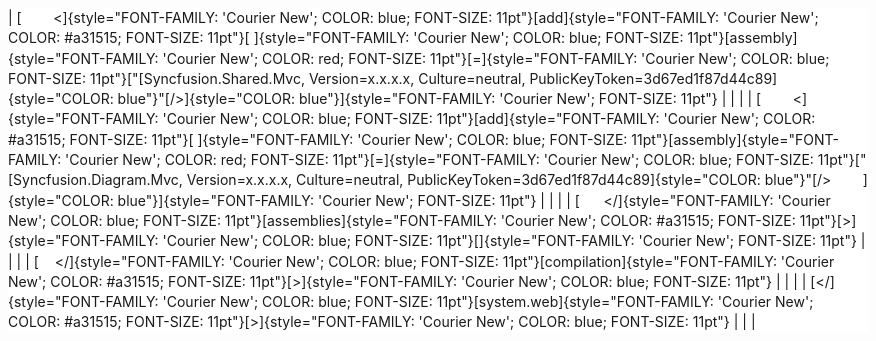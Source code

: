 | [        \<]{style="FONT-FAMILY: 'Courier New'; COLOR: blue; FONT-SIZE: 11pt"}[add]{style="FONT-FAMILY: 'Courier New'; COLOR: #a31515; FONT-SIZE: 11pt"}[ ]{style="FONT-FAMILY: 'Courier New'; COLOR: blue; FONT-SIZE: 11pt"}[assembly]{style="FONT-FAMILY: 'Courier New'; COLOR: red; FONT-SIZE: 11pt"}[=]{style="FONT-FAMILY: 'Courier New'; COLOR: blue; FONT-SIZE: 11pt"}[\"[Syncfusion.Shared.Mvc, Version=x.x.x.x, Culture=neutral, PublicKeyToken=3d67ed1f87d44c89]{style="COLOR: blue"}\"[/\>]{style="COLOR: blue"}]{style="FONT-FAMILY: 'Courier New'; FONT-SIZE: 11pt"}                                |
|                                                                                                                                                                                                                                                                                                                                                                                                                                                                                                                                                                                                                  |
| [        \<]{style="FONT-FAMILY: 'Courier New'; COLOR: blue; FONT-SIZE: 11pt"}[add]{style="FONT-FAMILY: 'Courier New'; COLOR: #a31515; FONT-SIZE: 11pt"}[ ]{style="FONT-FAMILY: 'Courier New'; COLOR: blue; FONT-SIZE: 11pt"}[assembly]{style="FONT-FAMILY: 'Courier New'; COLOR: red; FONT-SIZE: 11pt"}[=]{style="FONT-FAMILY: 'Courier New'; COLOR: blue; FONT-SIZE: 11pt"}[\"[Syncfusion.Diagram.Mvc, Version=x.x.x.x, Culture=neutral, PublicKeyToken=3d67ed1f87d44c89]{style="COLOR: blue"}\"[/\>        ]{style="COLOR: blue"}]{style="FONT-FAMILY: 'Courier New'; FONT-SIZE: 11pt"}                       |
|                                                                                                                                                                                                                                                                                                                                                                                                                                                                                                                                                                                                                  |
| [      \</]{style="FONT-FAMILY: 'Courier New'; COLOR: blue; FONT-SIZE: 11pt"}[assemblies]{style="FONT-FAMILY: 'Courier New'; COLOR: #a31515; FONT-SIZE: 11pt"}[\>]{style="FONT-FAMILY: 'Courier New'; COLOR: blue; FONT-SIZE: 11pt"}[]{style="FONT-FAMILY: 'Courier New'; FONT-SIZE: 11pt"}                                                                                                                                                                                                                                                                                                                      |
|                                                                                                                                                                                                                                                                                                                                                                                                                                                                                                                                                                                                                  |
| [    \</]{style="FONT-FAMILY: 'Courier New'; COLOR: blue; FONT-SIZE: 11pt"}[compilation]{style="FONT-FAMILY: 'Courier New'; COLOR: #a31515; FONT-SIZE: 11pt"}[\>]{style="FONT-FAMILY: 'Courier New'; COLOR: blue; FONT-SIZE: 11pt"}                                                                                                                                                                                                                                                                                                                                                                              |
|                                                                                                                                                                                                                                                                                                                                                                                                                                                                                                                                                                                                                  |
| [\</]{style="FONT-FAMILY: 'Courier New'; COLOR: blue; FONT-SIZE: 11pt"}[system.web]{style="FONT-FAMILY: 'Courier New'; COLOR: #a31515; FONT-SIZE: 11pt"}[\>]{style="FONT-FAMILY: 'Courier New'; COLOR: blue; FONT-SIZE: 11pt"}                                                                                                                                                                                                                                                                                                                                                                                   |
|                                                                                                                                                                                                                                                                                                                                                                                                                                                                                                                                                                                                                  |